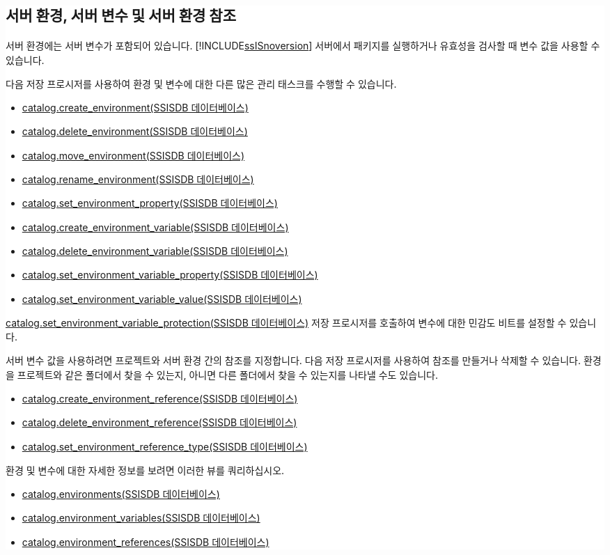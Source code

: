 ##  <a name="ServerEnvironments"></a> 서버 환경, 서버 변수 및 서버 환경 참조  
 서버 환경에는 서버 변수가 포함되어 있습니다. [!INCLUDE[ssISnoversion](../../includes/ssisnoversion-md.md)] 서버에서 패키지를 실행하거나 유효성을 검사할 때 변수 값을 사용할 수 있습니다.  
  
 다음 저장 프로시저를 사용하여 환경 및 변수에 대한 다른 많은 관리 태스크를 수행할 수 있습니다.  
  
-   [catalog.create_environment&#40;SSISDB 데이터베이스&#41;](../../integration-services/system-stored-procedures/catalog-create-environment-ssisdb-database.md)  
  
-   [catalog.delete_environment&#40;SSISDB 데이터베이스&#41;](../../integration-services/system-stored-procedures/catalog-delete-environment-ssisdb-database.md)  
  
-   [catalog.move_environment&#40;SSISDB 데이터베이스&#41;](../../integration-services/system-stored-procedures/catalog-move-environment-ssisdb-database.md)  
  
-   [catalog.rename_environment&#40;SSISDB 데이터베이스&#41;](../../integration-services/system-stored-procedures/catalog-rename-environment-ssisdb-database.md)  
  
-   [catalog.set_environment_property&#40;SSISDB 데이터베이스&#41;](../../integration-services/system-stored-procedures/catalog-set-environment-property-ssisdb-database.md)  
  
-   [catalog.create_environment_variable&#40;SSISDB 데이터베이스&#41;](../../integration-services/system-stored-procedures/catalog-create-environment-variable-ssisdb-database.md)  
  
-   [catalog.delete_environment_variable&#40;SSISDB 데이터베이스&#41;](../../integration-services/system-stored-procedures/catalog-delete-environment-variable-ssisdb-database.md)  
  
-   [catalog.set_environment_variable_property&#40;SSISDB 데이터베이스&#41;](../../integration-services/system-stored-procedures/catalog-set-environment-variable-property-ssisdb-database.md)  
  
-   [catalog.set_environment_variable_value&#40;SSISDB 데이터베이스&#41;](../../integration-services/system-stored-procedures/catalog-set-environment-variable-value-ssisdb-database.md)  
  
 [catalog.set_environment_variable_protection&#40;SSISDB 데이터베이스&#41;](../../integration-services/system-stored-procedures/catalog-set-environment-variable-protection-ssisdb-database.md) 저장 프로시저를 호출하여 변수에 대한 민감도 비트를 설정할 수 있습니다.  
  
 서버 변수 값을 사용하려면 프로젝트와 서버 환경 간의 참조를 지정합니다. 다음 저장 프로시저를 사용하여 참조를 만들거나 삭제할 수 있습니다. 환경을 프로젝트와 같은 폴더에서 찾을 수 있는지, 아니면 다른 폴더에서 찾을 수 있는지를 나타낼 수도 있습니다.  
  
-   [catalog.create_environment_reference&#40;SSISDB 데이터베이스&#41;](../../integration-services/system-stored-procedures/catalog-create-environment-reference-ssisdb-database.md)  
  
-   [catalog.delete_environment_reference&#40;SSISDB 데이터베이스&#41;](../../integration-services/system-stored-procedures/catalog-delete-environment-reference-ssisdb-database.md)  
  
-   [catalog.set_environment_reference_type&#40;SSISDB 데이터베이스&#41;](../../integration-services/system-stored-procedures/catalog-set-environment-reference-type-ssisdb-database.md)  
  
 환경 및 변수에 대한 자세한 정보를 보려면 이러한 뷰를 쿼리하십시오.  
  
-   [catalog.environments&#40;SSISDB 데이터베이스&#41;](../../integration-services/system-views/catalog-environments-ssisdb-database.md)  
  
-   [catalog.environment_variables&#40;SSISDB 데이터베이스&#41;](../../integration-services/system-views/catalog-environment-variables-ssisdb-database.md)  
  
-   [catalog.environment_references&#40;SSISDB 데이터베이스&#41;](../../integration-services/system-views/catalog-environment-references-ssisdb-database.md)  
  